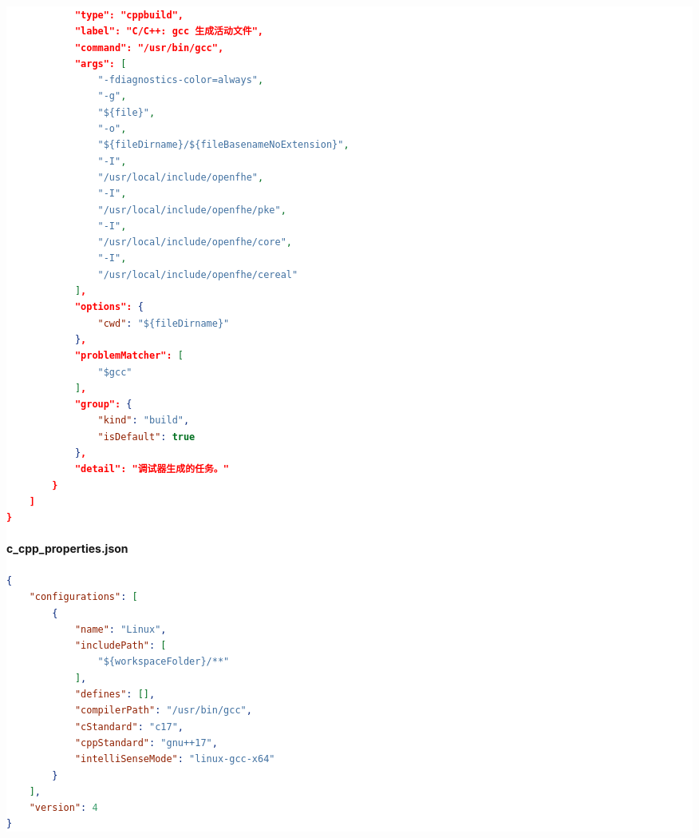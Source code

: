 ```json
            "type": "cppbuild",
            "label": "C/C++: gcc 生成活动文件",
            "command": "/usr/bin/gcc",
            "args": [
                "-fdiagnostics-color=always",
                "-g",
                "${file}",
                "-o",
                "${fileDirname}/${fileBasenameNoExtension}",
                "-I",
                "/usr/local/include/openfhe",
                "-I",
                "/usr/local/include/openfhe/pke",
                "-I",
                "/usr/local/include/openfhe/core",
                "-I",
                "/usr/local/include/openfhe/cereal"
            ],
            "options": {
                "cwd": "${fileDirname}"
            },
            "problemMatcher": [
                "$gcc"
            ],
            "group": {
                "kind": "build",
                "isDefault": true
            },
            "detail": "调试器生成的任务。"
        }
    ]
}
```

#### c_cpp_properties.json

```json
{
    "configurations": [
        {
            "name": "Linux",
            "includePath": [
                "${workspaceFolder}/**"
            ],
            "defines": [],
            "compilerPath": "/usr/bin/gcc",
            "cStandard": "c17",
            "cppStandard": "gnu++17",
            "intelliSenseMode": "linux-gcc-x64"
        }
    ],
    "version": 4
}
```
